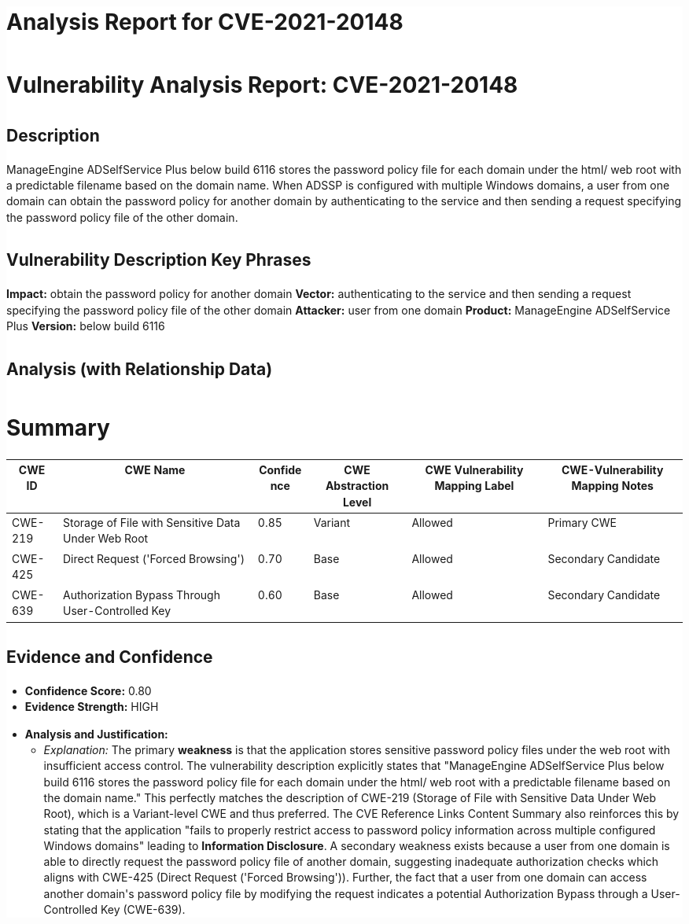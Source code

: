 # Analysis Report for CVE-2021-20148

# Vulnerability Analysis Report: CVE-2021-20148

## Description

ManageEngine ADSelfService Plus below build 6116 stores the password policy file for each domain under the html/ web root with a predictable filename based on the domain name. When ADSSP is configured with multiple Windows domains, a user from one domain can obtain the password policy for another domain by authenticating to the service and then sending a request specifying the password policy file of the other domain.

## Vulnerability Description Key Phrases

**Impact:** obtain the password policy for another domain
**Vector:** authenticating to the service and then sending a request specifying the password policy file of the other domain
**Attacker:** user from one domain
**Product:** ManageEngine ADSelfService Plus
**Version:** below build 6116

## Analysis (with Relationship Data)

# Summary
| CWE ID | CWE Name | Confidence | CWE Abstraction Level | CWE Vulnerability Mapping Label | CWE-Vulnerability Mapping Notes |
|---|---|---|---|---|---|
| CWE-219 | Storage of File with Sensitive Data Under Web Root | 0.85 | Variant | Allowed | Primary CWE |
| CWE-425 | Direct Request ('Forced Browsing') | 0.70 | Base | Allowed | Secondary Candidate |
| CWE-639 | Authorization Bypass Through User-Controlled Key | 0.60 | Base | Allowed | Secondary Candidate |

## Evidence and Confidence

*   **Confidence Score:** 0.80
*   **Evidence Strength:** HIGH

- **Analysis and Justification:**  
  - *Explanation:* The primary **weakness** is that the application stores sensitive password policy files under the web root with insufficient access control. The vulnerability description explicitly states that "ManageEngine ADSelfService Plus below build 6116 stores the password policy file for each domain under the html/ web root with a predictable filename based on the domain name." This perfectly matches the description of CWE-219 (Storage of File with Sensitive Data Under Web Root), which is a Variant-level CWE and thus preferred. The CVE Reference Links Content Summary also reinforces this by stating that the application "fails to properly restrict access to password policy information across multiple configured Windows domains" leading to **Information Disclosure**. A secondary weakness exists because a user from one domain is able to directly request the password policy file of another domain, suggesting inadequate authorization checks which aligns with CWE-425 (Direct Request ('Forced Browsing')). Further, the fact that a user from one domain can access another domain's password policy file by modifying the request indicates a potential Authorization Bypass through a User-Controlled Key (CWE-639).
